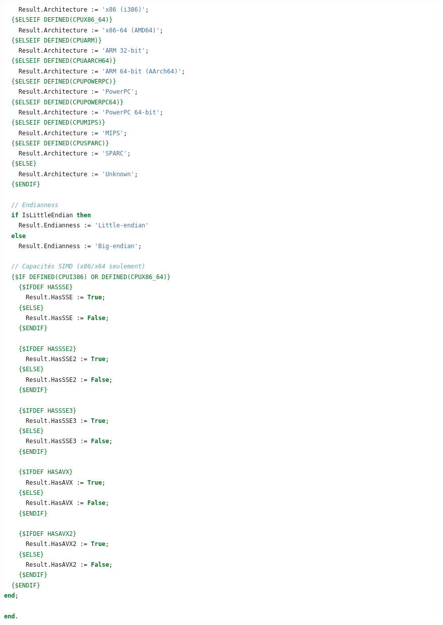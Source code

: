 ```pascal
    Result.Architecture := 'x86 (i386)';
  {$ELSEIF DEFINED(CPUX86_64)}
    Result.Architecture := 'x86-64 (AMD64)';
  {$ELSEIF DEFINED(CPUARM)}
    Result.Architecture := 'ARM 32-bit';
  {$ELSEIF DEFINED(CPUAARCH64)}
    Result.Architecture := 'ARM 64-bit (AArch64)';
  {$ELSEIF DEFINED(CPUPOWERPC)}
    Result.Architecture := 'PowerPC';
  {$ELSEIF DEFINED(CPUPOWERPC64)}
    Result.Architecture := 'PowerPC 64-bit';
  {$ELSEIF DEFINED(CPUMIPS)}
    Result.Architecture := 'MIPS';
  {$ELSEIF DEFINED(CPUSPARC)}
    Result.Architecture := 'SPARC';
  {$ELSE}
    Result.Architecture := 'Unknown';
  {$ENDIF}

  // Endianness
  if IsLittleEndian then
    Result.Endianness := 'Little-endian'
  else
    Result.Endianness := 'Big-endian';

  // Capacités SIMD (x86/x64 seulement)
  {$IF DEFINED(CPUI386) OR DEFINED(CPUX86_64)}
    {$IFDEF HASSSE}
      Result.HasSSE := True;
    {$ELSE}
      Result.HasSSE := False;
    {$ENDIF}

    {$IFDEF HASSSE2}
      Result.HasSSE2 := True;
    {$ELSE}
      Result.HasSSE2 := False;
    {$ENDIF}

    {$IFDEF HASSSE3}
      Result.HasSSE3 := True;
    {$ELSE}
      Result.HasSSE3 := False;
    {$ENDIF}

    {$IFDEF HASAVX}
      Result.HasAVX := True;
    {$ELSE}
      Result.HasAVX := False;
    {$ENDIF}

    {$IFDEF HASAVX2}
      Result.HasAVX2 := True;
    {$ELSE}
      Result.HasAVX2 := False;
    {$ENDIF}
  {$ENDIF}
end;

end.
```
